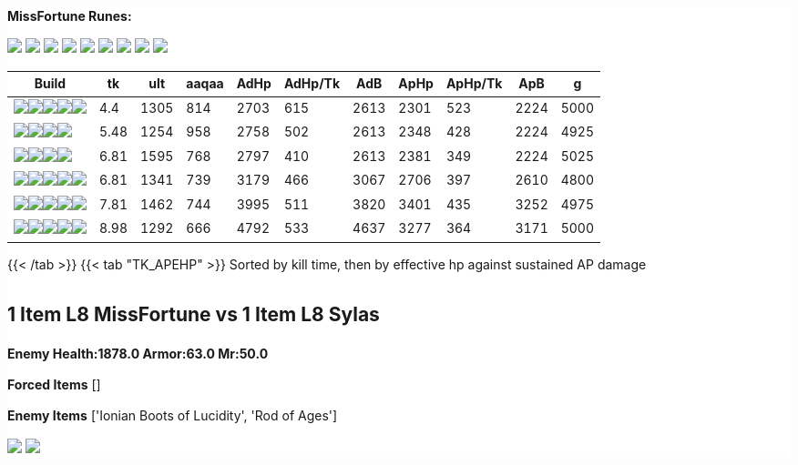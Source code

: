 **MissFortune Runes:**


![](/Styles/Precision/PressTheAttack/PressTheAttack.png)
![](/Styles/Precision/Overheal.png)
![](/Styles/Precision/LegendAlacrity/LegendAlacrity.png)
![](/Styles/Precision/CutDown/CutDown.png)
![](/Styles/Sorcery/AbsoluteFocus/AbsoluteFocus.png)
![](/Styles/Sorcery/GatheringStorm/GatheringStorm.png)
![](/StatMods/StatModsAdaptiveForceIcon.png)
![](/StatMods/StatModsAdaptiveForceIcon.png)
![](/StatMods/StatModsArmorIcon.png)





 Build |tk|ult|aaqaa|AdHp|AdHp/Tk|AdB|ApHp|ApHp/Tk|ApB|g
-|-|-|-|-|-|-|-|-|-|-
![](/item/6672.png)![](/item/1001.png)![](/item/1053.png)![](/item/1055.png)![](/item/1036.png)|4.4|1305|814|2703|615|2613|2301|523|2224|5000
![](/item/3153.png)![](/item/1001.png)![](/item/1055.png)![](/item/1037.png)|5.48|1254|958|2758|502|2613|2348|428|2224|4925
![](/item/3074.png)![](/item/1001.png)![](/item/1055.png)![](/item/1037.png)|6.81|1595|768|2797|410|2613|2381|349|2224|5025
![](/item/6609.png)![](/item/1001.png)![](/item/1053.png)![](/item/1055.png)![](/item/1036.png)|6.81|1341|739|3179|466|3067|2706|397|2610|4800
![](/item/6673.png)![](/item/1001.png)![](/item/1055.png)![](/item/1037.png)![](/item/1036.png)|7.81|1462|744|3995|511|3820|3401|435|3252|4975
![](/item/3026.png)![](/item/1001.png)![](/item/1053.png)![](/item/1055.png)![](/item/1036.png)|8.98|1292|666|4792|533|4637|3277|364|3171|5000
{{< /tab >}}
{{< tab "TK_APEHP" >}}
Sorted by kill time, then by effective hp against sustained AP damage
## 1 Item L8 MissFortune vs 1 Item L8 Sylas

**Enemy Health:1878.0 Armor:63.0 Mr:50.0**


**Forced Items** []








**Enemy Items** ['Ionian Boots of Lucidity', 'Rod of Ages']





![](/item/3158.png)
![](/item/6657.png)
